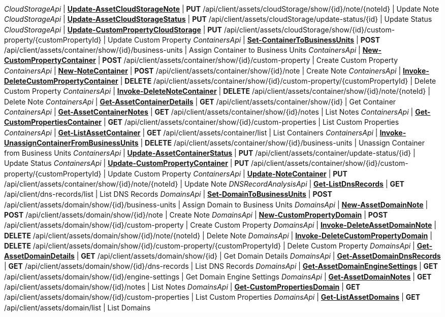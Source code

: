 *CloudStorageApi* | [**Update-AssetCloudStorageNote**](docs/CloudStorageApi.md#Update-AssetCloudStorageNote) | **PUT** /api/client/assets/cloudStorage/show/{id}/note/{noteId} | Update Note
*CloudStorageApi* | [**Update-AssetCloudStorageStatus**](docs/CloudStorageApi.md#Update-AssetCloudStorageStatus) | **PUT** /api/client/assets/cloudStorage/update-status/{id} | Update Status
*CloudStorageApi* | [**Update-CustomPropertyCloudStorage**](docs/CloudStorageApi.md#Update-CustomPropertyCloudStorage) | **PUT** /api/client/assets/cloudStorage/show/{id}/custom-property/{customPropertyId} | Update Custom Property
*ContainersApi* | [**Set-ContainerToBusinessUnits**](docs/ContainersApi.md#Set-ContainerToBusinessUnits) | **POST** /api/client/assets/container/show/{id}/business-units | Assign Container to Business Units
*ContainersApi* | [**New-CustomPropertyContainer**](docs/ContainersApi.md#New-CustomPropertyContainer) | **POST** /api/client/assets/container/show/{id}/custom-property | Create Custom Property
*ContainersApi* | [**New-NoteContainer**](docs/ContainersApi.md#New-NoteContainer) | **POST** /api/client/assets/container/show/{id}/note | Create Note
*ContainersApi* | [**Invoke-DeleteCustomPropertyContainer**](docs/ContainersApi.md#Invoke-DeleteCustomPropertyContainer) | **DELETE** /api/client/assets/container/show/{id}/custom-property/{customPropertyId} | Delete Custom Property
*ContainersApi* | [**Invoke-DeleteNoteContainer**](docs/ContainersApi.md#Invoke-DeleteNoteContainer) | **DELETE** /api/client/assets/container/show/{id}/note/{noteId} | Delete Note
*ContainersApi* | [**Get-AssetContainerDetails**](docs/ContainersApi.md#Get-AssetContainerDetails) | **GET** /api/client/assets/container/show/{id} | Get Container
*ContainersApi* | [**Get-AssetContainerNotes**](docs/ContainersApi.md#Get-AssetContainerNotes) | **GET** /api/client/assets/container/show/{id}/notes | List Notes
*ContainersApi* | [**Get-CustomPropertiesContainer**](docs/ContainersApi.md#Get-CustomPropertiesContainer) | **GET** /api/client/assets/container/show/{id}/custom-properties | List Custom Properties
*ContainersApi* | [**Get-ListAssetContainer**](docs/ContainersApi.md#Get-ListAssetContainer) | **GET** /api/client/assets/container/list | List Containers
*ContainersApi* | [**Invoke-UnassignContainerFromBusinessUnits**](docs/ContainersApi.md#Invoke-UnassignContainerFromBusinessUnits) | **DELETE** /api/client/assets/container/show/{id}/business-units | Unassign Container from Business Units
*ContainersApi* | [**Update-AssetContainerStatus**](docs/ContainersApi.md#Update-AssetContainerStatus) | **PUT** /api/client/assets/container/update-status/{id} | Update Status
*ContainersApi* | [**Update-CustomPropertyContainer**](docs/ContainersApi.md#Update-CustomPropertyContainer) | **PUT** /api/client/assets/container/show/{id}/custom-property/{customPropertyId} | Update Custom Property
*ContainersApi* | [**Update-NoteContainer**](docs/ContainersApi.md#Update-NoteContainer) | **PUT** /api/client/assets/container/show/{id}/note/{noteId} | Update Note
*DNSRecordAnalysisApi* | [**Get-ListDnsRecords**](docs/DNSRecordAnalysisApi.md#Get-ListDnsRecords) | **GET** /api/client/dns-records/list | List DNS Records
*DomainsApi* | [**Set-DomainToBusinessUnits**](docs/DomainsApi.md#Set-DomainToBusinessUnits) | **POST** /api/client/assets/domain/show/{id}/business-units | Assign Domain to Business Units
*DomainsApi* | [**New-AssetDomainNote**](docs/DomainsApi.md#New-AssetDomainNote) | **POST** /api/client/assets/domain/show/{id}/note | Create Note
*DomainsApi* | [**New-CustomPropertyDomain**](docs/DomainsApi.md#New-CustomPropertyDomain) | **POST** /api/client/assets/domain/show/{id}/custom-property | Create Custom Property
*DomainsApi* | [**Invoke-DeleteAssetDomainNote**](docs/DomainsApi.md#Invoke-DeleteAssetDomainNote) | **DELETE** /api/client/assets/domain/show/{id}/note/{noteId} | Delete Note
*DomainsApi* | [**Invoke-DeleteCustomPropertyDomain**](docs/DomainsApi.md#Invoke-DeleteCustomPropertyDomain) | **DELETE** /api/client/assets/domain/show/{id}/custom-property/{customPropertyId} | Delete Custom Property
*DomainsApi* | [**Get-AssetDomainDetails**](docs/DomainsApi.md#Get-AssetDomainDetails) | **GET** /api/client/assets/domain/show/{id} | Get Domain Details
*DomainsApi* | [**Get-AssetDomainDnsRecords**](docs/DomainsApi.md#Get-AssetDomainDnsRecords) | **GET** /api/client/assets/domain/show/{id}/dns-records | List DNS Records
*DomainsApi* | [**Get-AssetDomainEngineSettings**](docs/DomainsApi.md#Get-AssetDomainEngineSettings) | **GET** /api/client/assets/domain/show/{id}/engine-settings | Get Domain Engine Settings
*DomainsApi* | [**Get-AssetDomainNotes**](docs/DomainsApi.md#Get-AssetDomainNotes) | **GET** /api/client/assets/domain/show/{id}/notes | List Notes
*DomainsApi* | [**Get-CustomPropertiesDomain**](docs/DomainsApi.md#Get-CustomPropertiesDomain) | **GET** /api/client/assets/domain/show/{id}/custom-properties | List Custom Properties
*DomainsApi* | [**Get-ListAssetDomains**](docs/DomainsApi.md#Get-ListAssetDomains) | **GET** /api/client/assets/domain/list | List Domains